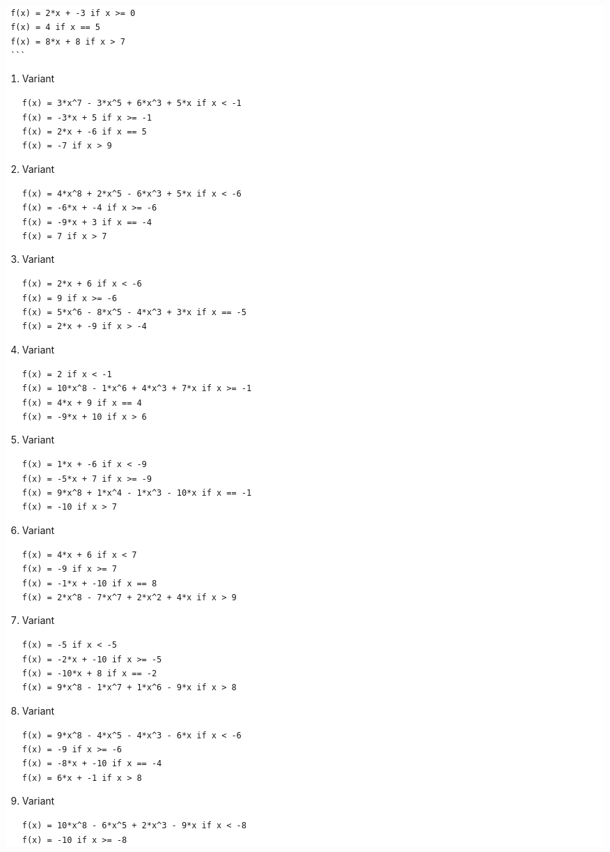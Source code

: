      f(x) = 2*x + -3 if x >= 0
     f(x) = 4 if x == 5
     f(x) = 8*x + 8 if x > 7
     ```
1. Variant
     ```
     f(x) = 3*x^7 - 3*x^5 + 6*x^3 + 5*x if x < -1
     f(x) = -3*x + 5 if x >= -1
     f(x) = 2*x + -6 if x == 5
     f(x) = -7 if x > 9
     ```
1. Variant
     ```
     f(x) = 4*x^8 + 2*x^5 - 6*x^3 + 5*x if x < -6
     f(x) = -6*x + -4 if x >= -6
     f(x) = -9*x + 3 if x == -4
     f(x) = 7 if x > 7
     ```
1. Variant
     ```
     f(x) = 2*x + 6 if x < -6
     f(x) = 9 if x >= -6
     f(x) = 5*x^6 - 8*x^5 - 4*x^3 + 3*x if x == -5
     f(x) = 2*x + -9 if x > -4
     ```
1. Variant
     ```
     f(x) = 2 if x < -1
     f(x) = 10*x^8 - 1*x^6 + 4*x^3 + 7*x if x >= -1
     f(x) = 4*x + 9 if x == 4
     f(x) = -9*x + 10 if x > 6
     ```
1. Variant
     ```
     f(x) = 1*x + -6 if x < -9
     f(x) = -5*x + 7 if x >= -9
     f(x) = 9*x^8 + 1*x^4 - 1*x^3 - 10*x if x == -1
     f(x) = -10 if x > 7
     ```
1. Variant
     ```
     f(x) = 4*x + 6 if x < 7
     f(x) = -9 if x >= 7
     f(x) = -1*x + -10 if x == 8
     f(x) = 2*x^8 - 7*x^7 + 2*x^2 + 4*x if x > 9
     ```
1. Variant
     ```
     f(x) = -5 if x < -5
     f(x) = -2*x + -10 if x >= -5
     f(x) = -10*x + 8 if x == -2
     f(x) = 9*x^8 - 1*x^7 + 1*x^6 - 9*x if x > 8
     ```
1. Variant
     ```
     f(x) = 9*x^8 - 4*x^5 - 4*x^3 - 6*x if x < -6
     f(x) = -9 if x >= -6
     f(x) = -8*x + -10 if x == -4
     f(x) = 6*x + -1 if x > 8
     ```
1. Variant
     ```
     f(x) = 10*x^8 - 6*x^5 + 2*x^3 - 9*x if x < -8
     f(x) = -10 if x >= -8